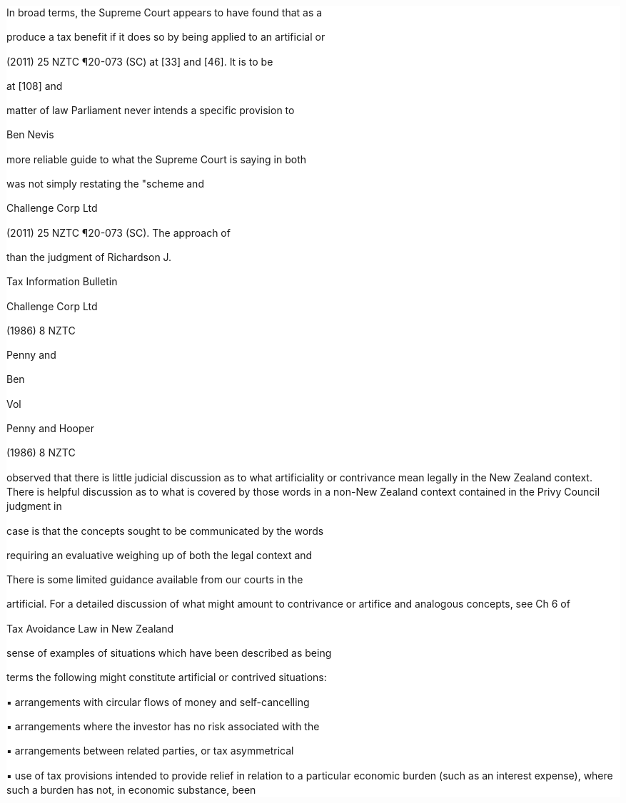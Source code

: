 In broad terms, the Supreme Court appears to have found that as a

produce a tax benefit if it does so by being applied to an artificial or

(2011) 25 NZTC ¶20-073 (SC) at [33] and [46]. It is to be

at [108] and

matter of law Parliament never intends a specific provision to

Ben Nevis

more reliable guide to what the Supreme Court is saying in both

was not simply restating the "scheme and

Challenge Corp Ltd

(2011) 25 NZTC ¶20-073 (SC). The approach of

than the judgment of Richardson J.

Tax Information Bulletin

Challenge Corp Ltd

(1986) 8 NZTC

Penny and

Ben

Vol

Penny and Hooper

(1986) 8 NZTC

observed that there is little judicial discussion as to what artificiality or contrivance mean legally in the New Zealand context. There is helpful discussion as to what is covered by those words in a non-New Zealand context contained in the Privy Council judgment in

case is that the concepts sought to be communicated by the words

requiring an evaluative weighing up of both the legal context and

There is some limited guidance available from our courts in the

artificial. For a detailed discussion of what might amount to contrivance or artifice and analogous concepts, see Ch 6 of

Tax Avoidance Law in New Zealand

sense of examples of situations which have been described as being

terms the following might constitute artificial or contrived situations:

▪ arrangements with circular flows of money and self-cancelling

▪ arrangements where the investor has no risk associated with the

▪ arrangements between related parties, or tax asymmetrical

▪ use of tax provisions intended to provide relief in relation to a particular economic burden (such as an interest expense), where such a burden has not, in economic substance, been
